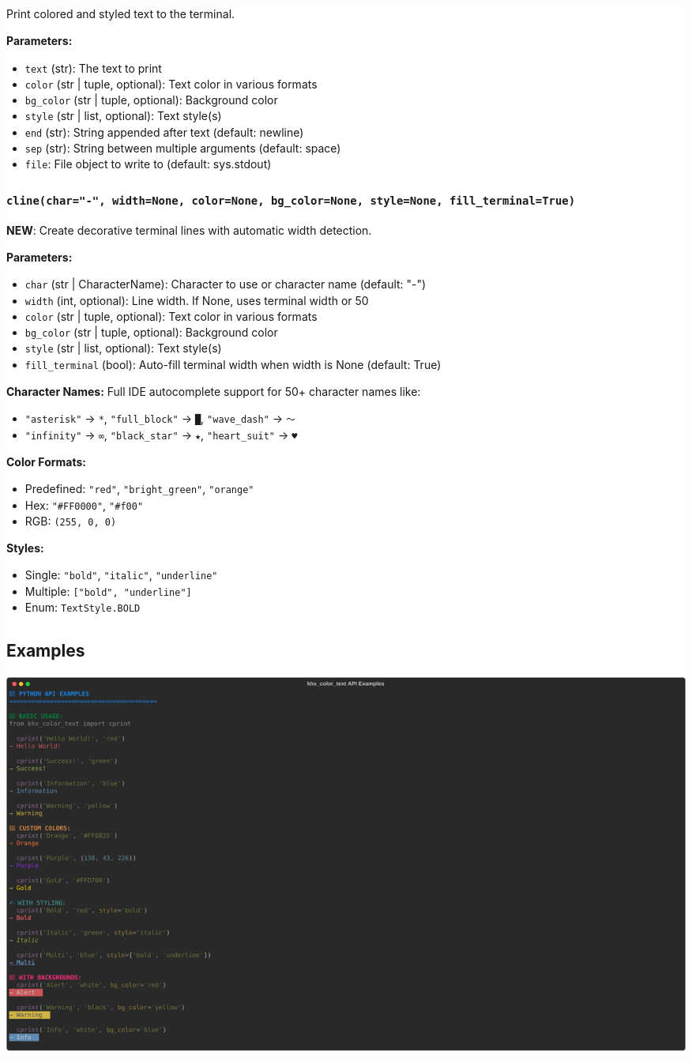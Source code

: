 Print colored and styled text to the terminal.

**Parameters:**
- `text` (str): The text to print
- `color` (str | tuple, optional): Text color in various formats
- `bg_color` (str | tuple, optional): Background color
- `style` (str | list, optional): Text style(s)
- `end` (str): String appended after text (default: newline)
- `sep` (str): String between multiple arguments (default: space)
- `file`: File object to write to (default: sys.stdout)

### `cline(char="-", width=None, color=None, bg_color=None, style=None, fill_terminal=True)`

**NEW**: Create decorative terminal lines with automatic width detection.

**Parameters:**
- `char` (str | CharacterName): Character to use or character name (default: "-")
- `width` (int, optional): Line width. If None, uses terminal width or 50
- `color` (str | tuple, optional): Text color in various formats
- `bg_color` (str | tuple, optional): Background color
- `style` (str | list, optional): Text style(s)
- `fill_terminal` (bool): Auto-fill terminal width when width is None (default: True)

**Character Names:** Full IDE autocomplete support for 50+ character names like:
- `"asterisk"` → `*`, `"full_block"` → `█`, `"wave_dash"` → `〜`
- `"infinity"` → `∞`, `"black_star"` → `★`, `"heart_suit"` → `♥`

**Color Formats:**
- Predefined: `"red"`, `"bright_green"`, `"orange"`
- Hex: `"#FF0000"`, `"#f00"`
- RGB: `(255, 0, 0)`

**Styles:**
- Single: `"bold"`, `"italic"`, `"underline"`
- Multiple: `["bold", "underline"]`
- Enum: `TextStyle.BOLD`

## Examples

<img src="docs/assets/api_examples_large.svg" alt="Python API examples" width="1400">
